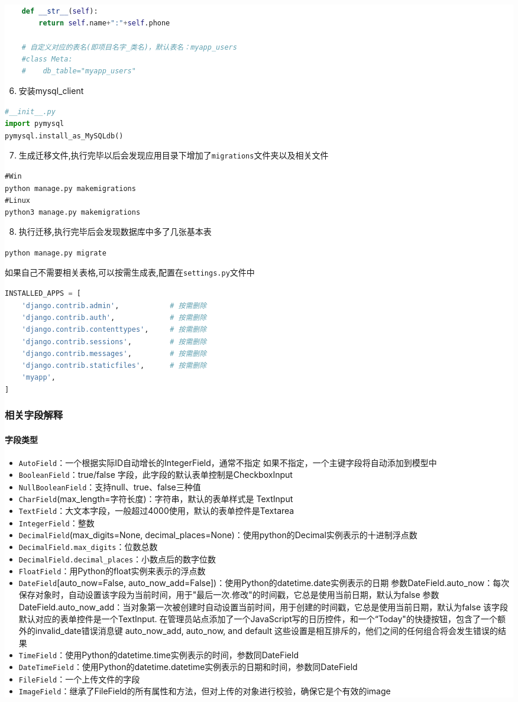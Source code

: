    ```python
       def __str__(self):
           return self.name+":"+self.phone
   
       # 自定义对应的表名(即项目名字_类名)，默认表名：myapp_users
       #class Meta:
       #    db_table="myapp_users"
   ```

   

6. 安装mysql_client
```python
#__init__.py
import pymysql
pymysql.install_as_MySQLdb()
```
7. 生成迁移文件,执行完毕以后会发现应用目录下增加了`migrations`文件夹以及相关文件
```shell
#Win
python manage.py makemigrations
#Linux
python3 manage.py makemigrations
```
8. 执行迁移,执行完毕后会发现数据库中多了几张基本表
```shell
python manage.py migrate
```
如果自己不需要相关表格,可以按需生成表,配置在`settings.py`文件中
```python
INSTALLED_APPS = [
    'django.contrib.admin',            # 按需删除
    'django.contrib.auth',             # 按需删除
    'django.contrib.contenttypes',     # 按需删除
    'django.contrib.sessions',         # 按需删除
    'django.contrib.messages',         # 按需删除
    'django.contrib.staticfiles',      # 按需删除
    'myapp',
]
```
### 相关字段解释
#### 字段类型
* `AutoField`：一个根据实际ID自动增长的IntegerField，通常不指定
如果不指定，一个主键字段将自动添加到模型中
* `BooleanField`：true/false 字段，此字段的默认表单控制是CheckboxInput
* `NullBooleanField`：支持null、true、false三种值
* `CharField`(max_length=字符长度)：字符串，默认的表单样式是 TextInput
* `TextField`：大文本字段，一般超过4000使用，默认的表单控件是Textarea
* `IntegerField`：整数
* `DecimalField`(max_digits=None, decimal_places=None)：使用python的Decimal实例表示的十进制浮点数
* `DecimalField.max_digits`：位数总数
* `DecimalField.decimal_places`：小数点后的数字位数
* `FloatField`：用Python的float实例来表示的浮点数
* `DateField`[auto_now=False, auto_now_add=False])：使用Python的datetime.date实例表示的日期
参数DateField.auto_now：每次保存对象时，自动设置该字段为当前时间，用于"最后一次.修改"的时间戳，它总是使用当前日期，默认为false
参数DateField.auto_now_add：当对象第一次被创建时自动设置当前时间，用于创建的时间戳，它总是使用当前日期，默认为false
该字段默认对应的表单控件是一个TextInput. 在管理员站点添加了一个JavaScript写的日历控件，和一个“Today"的快捷按钮，包含了一个额外的invalid_date错误消息键
auto_now_add, auto_now, and default 这些设置是相互排斥的，他们之间的任何组合将会发生错误的结果
* `TimeField`：使用Python的datetime.time实例表示的时间，参数同DateField
* `DateTimeField`：使用Python的datetime.datetime实例表示的日期和时间，参数同DateField
* `FileField`：一个上传文件的字段
* `ImageField`：继承了FileField的所有属性和方法，但对上传的对象进行校验，确保它是个有效的image
